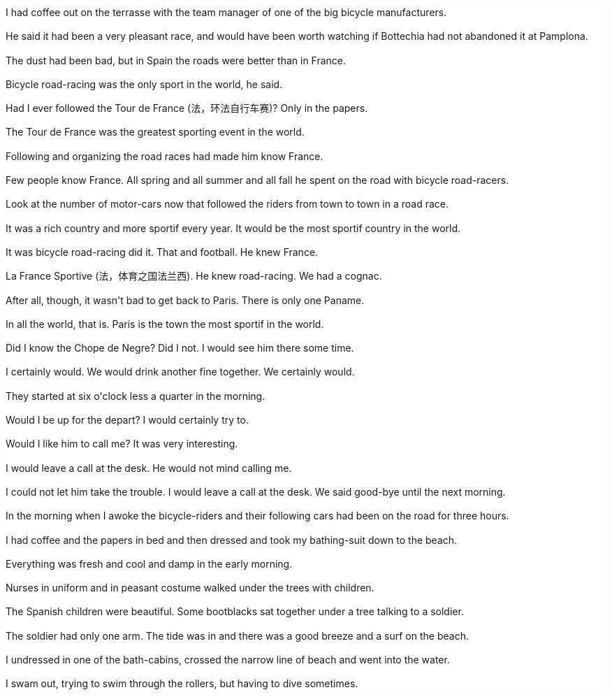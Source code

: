 
I had coffee out on the terrasse with the team manager of one of the big bicycle manufacturers. 

He said it had been a very pleasant race, and would have been worth watching if Bottechia had not abandoned it at Pamplona. 

The dust had been bad, but in Spain the roads were better than in France. 

Bicycle road-racing was the only sport in the world, he said. 

Had I ever followed the Tour de France (法，环法自行车赛)? Only in the papers. 

The Tour de France was the greatest sporting event in the world. 

Following and organizing the road races had made him know France. 

Few people know France. All spring and all summer and all fall he spent on the road with bicycle road-racers. 

Look at the number of motor-cars now that followed the riders from town to town in a road race. 

It was a rich country and more sportif every year. It would be the most sportif country in the world. 

It was bicycle road-racing did it. That and football. He knew France. 

La France Sportive (法，体育之国法兰西). He knew road-racing. We had a cognac. 

After all, though, it wasn't bad to get back to Paris. There is only one Paname. 

In all the world, that is. Paris is the town the most sportif in the world. 

Did I know the Chope de Negre? Did I not. I would see him there some time. 

I certainly would. We would drink another fine together. We certainly would. 

They started at six o'clock less a quarter in the morning. 

Would I be up for the depart? I would certainly try to. 

Would I like him to call me? It was very interesting. 

I would leave a call at the desk. He would not mind calling me. 

I could not let him take the trouble. I would leave a call at the desk. We said good-bye until the next morning. 

In the morning when I awoke the bicycle-riders and their following cars had been on the road for three hours. 

I had coffee and the papers in bed and then dressed and took my bathing-suit down to the beach. 

Everything was fresh and cool and damp in the early morning. 

Nurses in uniform and in peasant costume walked under the trees with children. 

The Spanish children were beautiful. Some bootblacks sat together under a tree talking to a soldier. 

The soldier had only one arm. The tide was in and there was a good breeze and a surf on the beach. 

I undressed in one of the bath-cabins, crossed the narrow line of beach and went into the water. 

I swam out, trying to swim through the rollers, but having to dive sometimes. 
